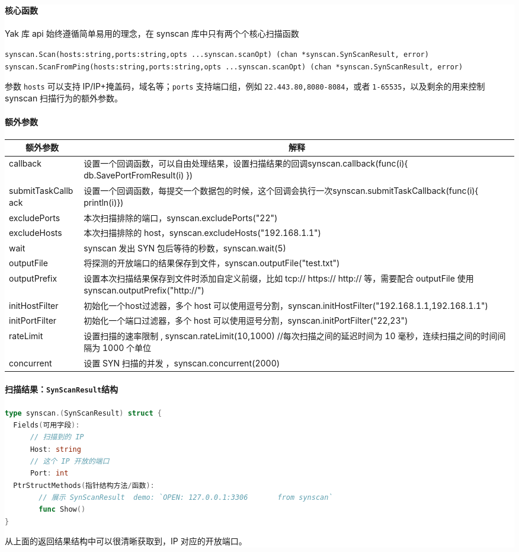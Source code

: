 #### 核心函数

Yak 库 api 始终遵循简单易用的理念，在 synscan 库中只有两个个核心扫描函数

```
synscan.Scan(hosts:string,ports:string,opts ...synscan.scanOpt) (chan *synscan.SynScanResult, error)
synscan.ScanFromPing(hosts:string,ports:string,opts ...synscan.scanOpt) (chan *synscan.SynScanResult, error)
```

参数 `hosts` 可以支持 IP/IP+掩盖码，域名等；`ports` 支持端口组，例如 `22.443.80,8080-8084`，或者 `1-65535`，以及剩余的用来控制 synscan 扫描行为的额外参数。

#### 额外参数

| 额外参数           | 解释                                                         |
| ------------------ | ------------------------------------------------------------ |
| callback           | 设置一个回调函数，可以自由处理结果，设置扫描结果的回调synscan.callback(func(i){    db.SavePortFromResult(i) }) |
| submitTaskCallback | 设置一个回调函数，每提交一个数据包的时候，这个回调会执行一次synscan.submitTaskCallback(func(i){    println(i)}) |
| excludePorts       | 本次扫描排除的端口，synscan.excludePorts("22")               |
| excludeHosts       | 本次扫描排除的 host，synscan.excludeHosts("192.168.1.1")     |
| wait               | synscan 发出 SYN 包后等待的秒数，synscan.wait(5)             |
| outputFile         | 将探测的开放端口的结果保存到文件，synscan.outputFile("test.txt") |
| outputPrefix       | 设置本次扫描结果保存到文件时添加自定义前缀，比如 tcp:// https:// http:// 等，需要配合 outputFile 使用synscan.outputPrefix("http://") |
| initHostFilter     | 初始化一个host过滤器，多个 host 可以使用逗号分割，synscan.initHostFilter("192.168.1.1,192.168.1.1") |
| initPortFilter     | 初始化一个端口过滤器，多个 host 可以使用逗号分割，synscan.initPortFilter("22,23") |
| rateLimit          | 设置扫描的速率限制 , synscan.rateLimit(10,1000) //每次扫描之间的延迟时间为 10 毫秒，连续扫描之间的时间间隔为 1000 个单位 |
| concurrent         | 设置 SYN 扫描的并发 ，synscan.concurrent(2000)               |

#### 扫描结果：`SynScanResult`结构

```Go
type synscan.(SynScanResult) struct {
  Fields(可用字段):      
      // 扫描到的 IP
      Host: string
      // 这个 IP 开放的端口
      Port: int
  PtrStructMethods(指针结构方法/函数):
        // 展示 SynScanResult  demo: `OPEN: 127.0.0.1:3306       from synscan`
        func Show()
}
```

从上面的返回结果结构中可以很清晰获取到，IP 对应的开放端口。
